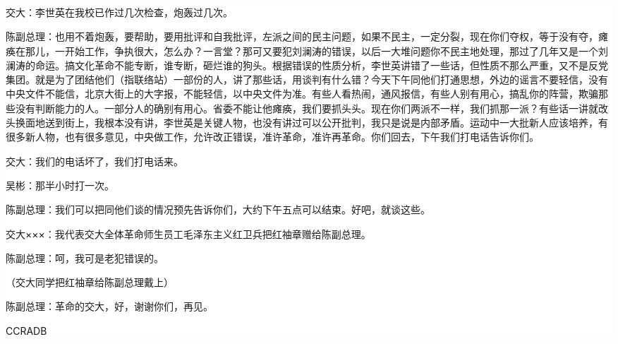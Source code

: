 交大：李世英在我校已作过几次检查，炮轰过几次。

陈副总理：也用不着炮轰，要帮助，要用批评和自我批评，左派之间的民主问题，如果不民主，一定分裂，现在你们夺权，等于没有夺，瘫痪在那儿，一开始工作，争执很大，怎么办？一言堂？那可又要犯刘澜涛的错误，以后一大堆问题你不民主地处理，那过了几年又是一个刘澜涛的命运。搞文化革命不能专断，谁专断，砸烂谁的狗头。根据错误的性质分析，李世英讲错了一些话，但性质不那么严重，又不是反党集团。就是为了团结他们（指联络站）一部份的人，讲了那些话，用谈判有什么错？今天下午同他们打通思想，外边的谣言不要轻信，没有中央文件不能信，北京大街上的大字报，不能轻信，以中央文件为准。有些人看热闹，通风报信，有些人别有用心，搞乱你的阵营，欺骗那些没有判断能力的人。一部分人的确别有用心。省委不能让他瘫痪，我们要抓头头。现在你们两派不一样，我们抓那一派？有些话一讲就改头换面地送到街上，我根本没有讲，李世英是关键人物，也没有讲过可以公开批判，我只是说是内部矛盾。运动中一大批新人应该培养，有很多新人物，也有很多意见，中央做工作，允许改正错误，准许革命，准许再革命。你们回去，下午我们打电话告诉你们。

交大：我们的电话坏了，我们打电话来。

吴彬：那半小时打一次。

陈副总理：我们可以把同他们谈的情况预先告诉你们，大约下午五点可以结束。好吧，就谈这些。

交大×××：我代表交大全体革命师生员工毛泽东主义红卫兵把红袖章赠给陈副总理。

陈副总理：呵，我可是老犯错误的。

（交大同学把红袖章给陈副总理戴上）

陈副总理：革命的交大，好，谢谢你们，再见。

CCRADB


